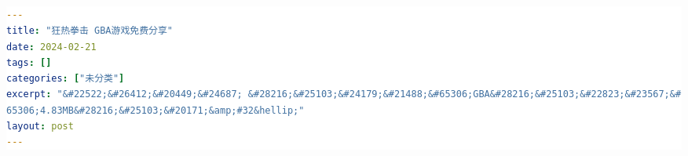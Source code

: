 ```yaml
---
title: "狂热拳击 GBA游戏免费分享"
date: 2024-02-21
tags: []
categories: ["未分类"]
excerpt: "&#22522;&#26412;&#20449;&#24687; &#28216;&#25103;&#24179;&#21488;&#65306;GBA&#28216;&#25103;&#22823;&#23567;&#65306;4.83MB&#28216;&#25103;&#20171;&amp;#32&hellip;"
layout: post
---
```

